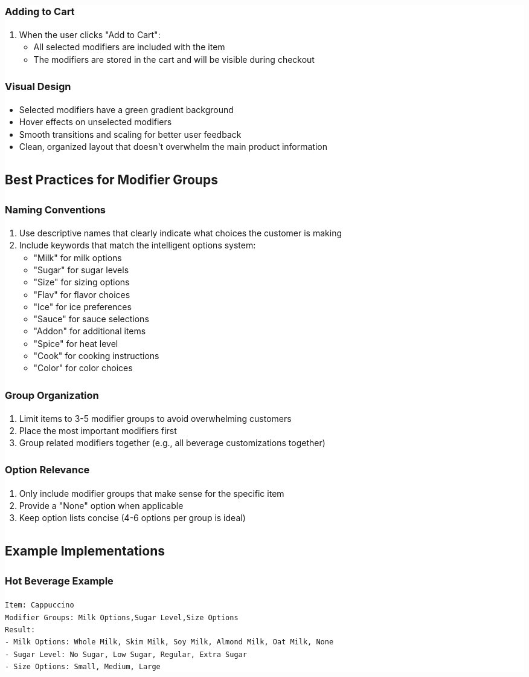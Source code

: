 ### Adding to Cart
1. When the user clicks "Add to Cart":
   - All selected modifiers are included with the item
   - The modifiers are stored in the cart and will be visible during checkout

### Visual Design
- Selected modifiers have a green gradient background
- Hover effects on unselected modifiers
- Smooth transitions and scaling for better user feedback
- Clean, organized layout that doesn't overwhelm the main product information

## Best Practices for Modifier Groups

### Naming Conventions
1. Use descriptive names that clearly indicate what choices the customer is making
2. Include keywords that match the intelligent options system:
   - "Milk" for milk options
   - "Sugar" for sugar levels
   - "Size" for sizing options
   - "Flav" for flavor choices
   - "Ice" for ice preferences
   - "Sauce" for sauce selections
   - "Addon" for additional items
   - "Spice" for heat level
   - "Cook" for cooking instructions
   - "Color" for color choices

### Group Organization
1. Limit items to 3-5 modifier groups to avoid overwhelming customers
2. Place the most important modifiers first
3. Group related modifiers together (e.g., all beverage customizations together)

### Option Relevance
1. Only include modifier groups that make sense for the specific item
2. Provide a "None" option when applicable
3. Keep option lists concise (4-6 options per group is ideal)

## Example Implementations

### Hot Beverage Example
```
Item: Cappuccino
Modifier Groups: Milk Options,Sugar Level,Size Options
Result:
- Milk Options: Whole Milk, Skim Milk, Soy Milk, Almond Milk, Oat Milk, None
- Sugar Level: No Sugar, Low Sugar, Regular, Extra Sugar
- Size Options: Small, Medium, Large
```
